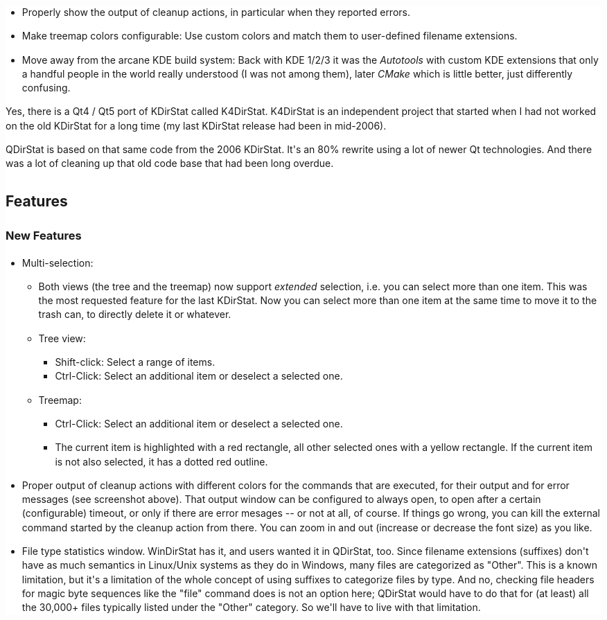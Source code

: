 - Properly show the output of cleanup actions, in particular when they reported
  errors.

- Make treemap colors configurable: Use custom colors and match them to
  user-defined filename extensions.

- Move away from the arcane KDE build system: Back with KDE 1/2/3 it was the
  _Autotools_ with custom KDE extensions that only a handful people in the
  world really understood (I was not among them), later _CMake_ which is little
  better, just differently confusing.

Yes, there is a Qt4 / Qt5 port of KDirStat called K4DirStat. K4DirStat is an
independent project that started when I had not worked on the old KDirStat for
a long time (my last KDirStat release had been in mid-2006).

QDirStat is based on that same code from the 2006 KDirStat. It's an 80% rewrite
using a lot of newer Qt technologies. And there was a lot of cleaning up that
old code base that had been long overdue.



## Features

### New Features

- Multi-selection:

  - Both views (the tree and the treemap) now support _extended_ selection,
    i.e. you can select more than one item. This was the most requested feature
    for the last KDirStat. Now you can select more than one item at the same
    time to move it to the trash can, to directly delete it or whatever.

  - Tree view:
    - Shift-click: Select a range of items.
    - Ctrl-Click:  Select an additional item or deselect a selected one.

  - Treemap:
    - Ctrl-Click:  Select an additional item or deselect a selected one.

    - The current item is highlighted with a red rectangle, all other selected
      ones with a yellow rectangle. If the current item is not also selected,
      it has a dotted red outline.

- Proper output of cleanup actions with different colors for the commands that
  are executed, for their output and for error messages (see screenshot
  above). That output window can be configured to always open, to open after a
  certain (configurable) timeout, or only if there are error mesages -- or not
  at all, of course. If things go wrong, you can kill the external command
  started by the cleanup action from there. You can zoom in and out (increase
  or decrease the font size) as you like.

- File type statistics window. WinDirStat has it, and users wanted it in
  QDirStat, too. Since filename extensions (suffixes) don't have as much
  semantics in Linux/Unix systems as they do in Windows, many files are
  categorized as "Other". This is a known limitation, but it's a limitation of
  the whole concept of using suffixes to categorize files by type. And no,
  checking file headers for magic byte sequences like the "file" command does
  is not an option here; QDirStat would have to do that for (at least) all the
  30,000+ files typically listed under the "Other" category. So we'll have to
  live with that limitation.
